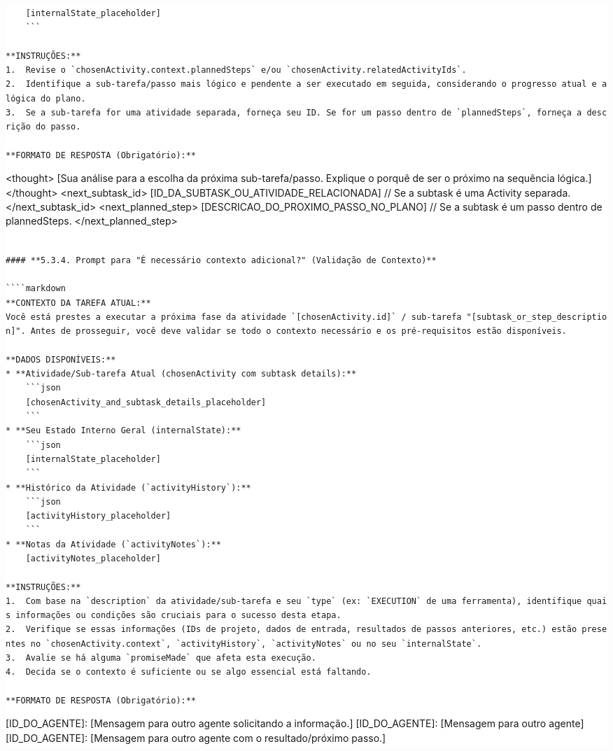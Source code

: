 `````
    [internalState_placeholder]
    ```

**INSTRUÇÕES:**
1.  Revise o `chosenActivity.context.plannedSteps` e/ou `chosenActivity.relatedActivityIds`.
2.  Identifique a sub-tarefa/passo mais lógico e pendente a ser executado em seguida, considerando o progresso atual e a lógica do plano.
3.  Se a sub-tarefa for uma atividade separada, forneça seu ID. Se for um passo dentro de `plannedSteps`, forneça a descrição do passo.

**FORMATO DE RESPOSTA (Obrigatório):**
`````

\<thought\>
[Sua análise para a escolha da próxima sub-tarefa/passo. Explique o porquê de ser o próximo na sequência lógica.]
\</thought\>
\<next\_subtask\_id\>
[ID\_DA\_SUBTASK\_OU\_ATIVIDADE\_RELACIONADA] // Se a subtask é uma Activity separada.
\</next\_subtask\_id\>
\<next\_planned\_step\>
[DESCRICAO\_DO\_PROXIMO\_PASSO\_NO\_PLANO] // Se a subtask é um passo dentro de plannedSteps.
\</next\_planned\_step\>

`````

#### **5.3.4. Prompt para "É necessário contexto adicional?" (Validação de Contexto)**

````markdown
**CONTEXTO DA TAREFA ATUAL:**
Você está prestes a executar a próxima fase da atividade `[chosenActivity.id]` / sub-tarefa "[subtask_or_step_description]". Antes de prosseguir, você deve validar se todo o contexto necessário e os pré-requisitos estão disponíveis.

**DADOS DISPONÍVEIS:**
* **Atividade/Sub-tarefa Atual (chosenActivity com subtask details):**
    ```json
    [chosenActivity_and_subtask_details_placeholder]
    ```
* **Seu Estado Interno Geral (internalState):**
    ```json
    [internalState_placeholder]
    ```
* **Histórico da Atividade (`activityHistory`):**
    ```json
    [activityHistory_placeholder]
    ```
* **Notas da Atividade (`activityNotes`):**
    [activityNotes_placeholder]

**INSTRUÇÕES:**
1.  Com base na `description` da atividade/sub-tarefa e seu `type` (ex: `EXECUTION` de uma ferramenta), identifique quais informações ou condições são cruciais para o sucesso desta etapa.
2.  Verifique se essas informações (IDs de projeto, dados de entrada, resultados de passos anteriores, etc.) estão presentes no `chosenActivity.context`, `activityHistory`, `activityNotes` ou no seu `internalState`.
3.  Avalie se há alguma `promiseMade` que afeta esta execução.
4.  Decida se o contexto é suficiente ou se algo essencial está faltando.

**FORMATO DE RESPOSTA (Obrigatório):**
`````


[ID\_DO\_AGENTE]: [Mensagem para outro agente solicitando a informação.]
[ID\_DO\_AGENTE]: [Mensagem para outro agente]
[ID\_DO\_AGENTE]: [Mensagem para outro agente com o resultado/próximo passo.]